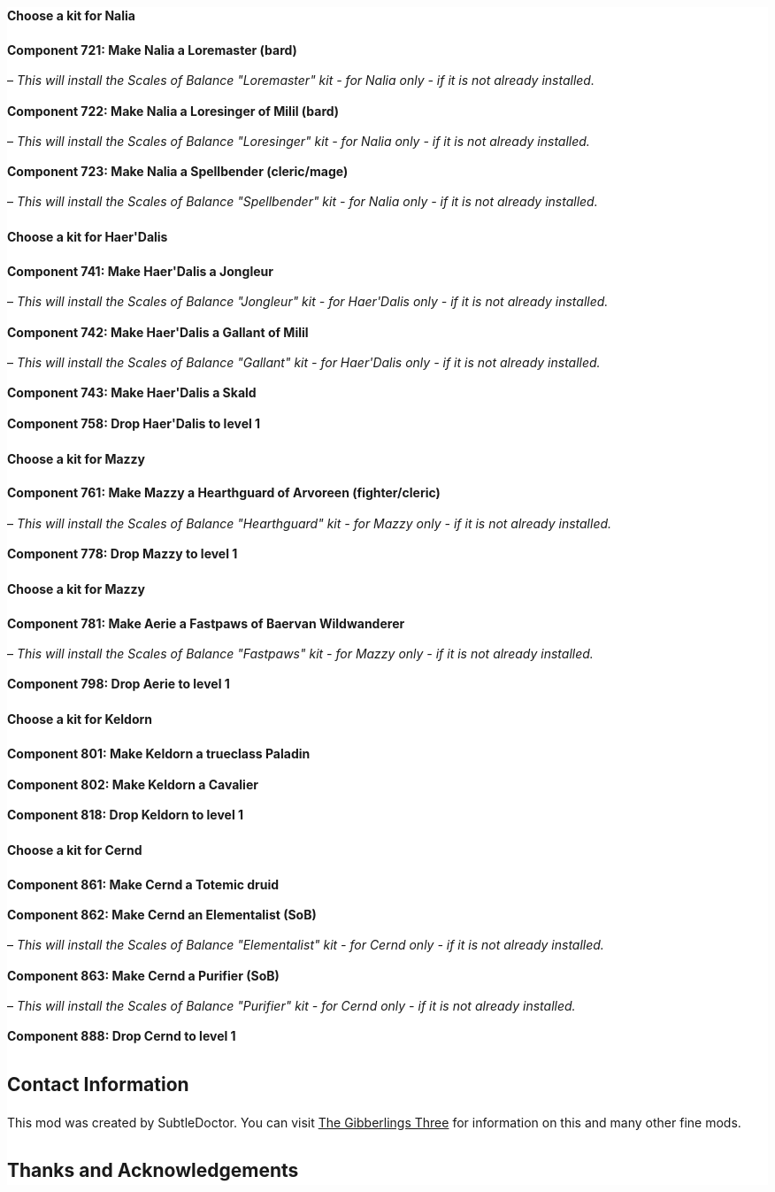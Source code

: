   </div>
  <h4 class="subheader">Choose a kit for Nalia</h4>
  <div class="section">
    <p><strong>Component 721: Make Nalia a Loremaster (bard)</strong></p>
      &ndash; <i>This will install the Scales of Balance "Loremaster" kit - for Nalia only - if it is not already installed.</i></p>
    <p><strong>Component 722: Make Nalia a Loresinger of Milil (bard)</strong></p>
      &ndash; <i>This will install the Scales of Balance "Loresinger" kit - for Nalia only - if it is not already installed.</i></p>
    <p><strong>Component 723: Make Nalia a Spellbender (cleric/mage)</strong></p>
      &ndash; <i>This will install the Scales of Balance "Spellbender" kit - for Nalia only - if it is not already installed.</i></p>
  </div>
  <h4 class="subheader">Choose a kit for Haer'Dalis</h4>
  <div class="section">
    <p><strong>Component 741: Make Haer'Dalis a Jongleur</strong></p>
      &ndash; <i>This will install the Scales of Balance "Jongleur" kit - for Haer'Dalis only - if it is not already installed.</i></p>
    <p><strong>Component 742: Make Haer'Dalis a Gallant of Milil</strong></p>
      &ndash; <i>This will install the Scales of Balance "Gallant" kit - for Haer'Dalis only - if it is not already installed.</i></p>
    <p><strong>Component 743: Make Haer'Dalis a Skald</strong></p>
    <p><strong>Component 758: Drop Haer'Dalis to level 1</strong><br /></p>
  </div>
  <h4 class="subheader">Choose a kit for Mazzy</h4>
  <div class="section">
    <p><strong>Component 761: Make Mazzy a Hearthguard of Arvoreen (fighter/cleric)</strong></p>
      &ndash; <i>This will install the Scales of Balance "Hearthguard" kit - for Mazzy only - if it is not already installed.</i></p>
    <p><strong>Component 778: Drop Mazzy to level 1</strong><br /></p>
  </div>
  <h4 class="subheader">Choose a kit for Mazzy</h4>
  <div class="section">
    <p><strong>Component 781: Make Aerie a Fastpaws of Baervan Wildwanderer</strong></p>
      &ndash; <i>This will install the Scales of Balance "Fastpaws" kit - for Mazzy only - if it is not already installed.</i></p>
    <p><strong>Component 798: Drop Aerie to level 1</strong><br /></p>
  </div>
  <h4 class="subheader">Choose a kit for Keldorn</h4>
  <div class="section">
    <p><strong>Component 801: Make Keldorn a trueclass Paladin</strong></p>
    <p><strong>Component 802: Make Keldorn a Cavalier</strong></p>
    <p><strong>Component 818: Drop Keldorn to level 1</strong><br /></p>
  </div>
  <h4 class="subheader">Choose a kit for Cernd</h4>
  <div class="section">
    <p><strong>Component 861: Make Cernd a Totemic druid</strong></p>
    <p><strong>Component 862: Make Cernd an Elementalist (SoB)</strong></p>
      &ndash; <i>This will install the Scales of Balance "Elementalist" kit - for Cernd only - if it is not already installed.</i></p>
    <p><strong>Component 863: Make Cernd a Purifier (SoB)</strong></p>
      &ndash; <i>This will install the Scales of Balance "Purifier" kit - for Cernd only - if it is not already installed.</i></p>
    <p><strong>Component 888: Drop Cernd to level 1</strong><br /></p>
  </div>
</div>
<h2>Contact Information</h2>
<div class="section">
  <p>This mod was created by SubtleDoctor. You can visit <a href="http://forums.gibberlings3.net/index.php">The
    Gibberlings Three</a> for information on this and many other fine mods.</p>
</div>
<h2>Thanks and Acknowledgements</h2>
<div class="section">